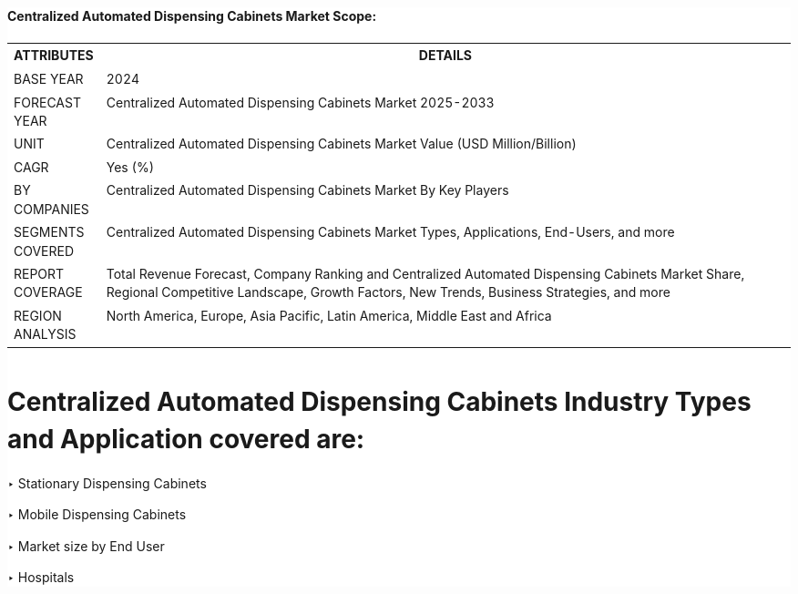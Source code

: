 <h4>Centralized Automated Dispensing Cabinets Market Scope:</h4>
<table>
<tr>
<th>ATTRIBUTES</th>
<th>DETAILS</th>
</tr>
<tr>
<td>BASE YEAR</td>
<td>2024</td>
</tr>
<tr>
<td>FORECAST YEAR</td>
<td>Centralized Automated Dispensing Cabinets Market 2025-2033</td>
</tr>
<tr>
<td>UNIT</td>
<td>Centralized Automated Dispensing Cabinets Market Value (USD Million/Billion)</td>
<tr>
<td>CAGR</td>
<td>Yes (%)</td>
</tr>
</tr>
<tr>
<td>BY COMPANIES</td>
<td>Centralized Automated Dispensing Cabinets Market By Key Players</td>
</tr>
<tr>
<td>SEGMENTS COVERED</td>
<td>Centralized Automated Dispensing Cabinets Market Types, Applications, End-Users, and more</td>
</tr>
<tr>
<td>REPORT COVERAGE</td>
<td>Total Revenue Forecast, Company Ranking and Centralized Automated Dispensing Cabinets Market Share, Regional Competitive Landscape, Growth Factors, New Trends, Business Strategies, and more</td>
</tr>
<tr>
<td>REGION ANALYSIS</td>
<td>North America, Europe, Asia Pacific, Latin America, Middle East and Africa</td>
</tr>
</table>

# <strong>Centralized Automated Dispensing Cabinets Industry Types and Application covered are:</strong>

‣ Stationary Dispensing Cabinets

   ‣ Mobile Dispensing Cabinets

‣ Market size by End User

   ‣ Hospitals
